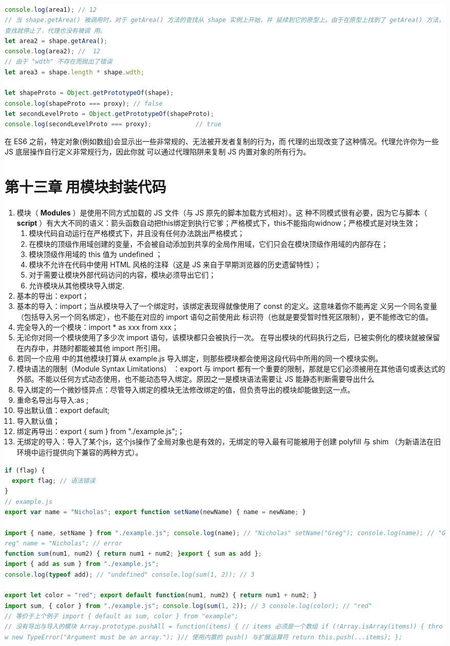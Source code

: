 ```javascript
console.log(area1); // 12
// 当 shape.getArea() 被调用时，对于 getArea() 方法的查找从 shape 实例上开始，并 延续到它的原型上。由于在原型上找到了 getArea() 方法，查找就停止了，代理也没有被调 用。
let area2 = shape.getArea();
console.log(area2); //  12
// 由于 "wdth" 不存在而抛出了错误
let area3 = shape.length * shape.wdth;

let shapeProto = Object.getPrototypeOf(shape);
console.log(shapeProto === proxy); // false
let secondLevelProto = Object.getPrototypeOf(shapeProto);
console.log(secondLevelProto === proxy);            // true
```

在 ES6 之前，特定对象(例如数组)会显示出一些非常规的、无法被开发者复制的行为，而 代理的出现改变了这种情况。代理允许你为一些 JS 底层操作自行定义非常规行为，因此你就 可以通过代理陷阱来复制 JS 内置对象的所有行为。




# 第十三章 用模块封装代码

1.  模块（ **Modules** ）是使用不同方式加载的 JS 文件（与 JS 原先的脚本加载方式相对）。这 种不同模式很有必要，因为它与脚本（ **script** ）有大大不同的语义：箭头函数自动把this绑定到执行它爹；严格模式下，this不能指向widnow；严格模式是对块生效；
    1.  模块代码自动运行在严格模式下，并且没有任何办法跳出严格模式；
    1.  在模块的顶级作用域创建的变量，不会被自动添加到共享的全局作用域，它们只会在模块顶级作用域的内部存在；
    1.  模块顶级作用域的 this 值为 undefined ；
    1.  模块不允许在代码中使用 HTML 风格的注释（这是 JS 来自于早期浏览器的历史遗留特性）；
    1.  对于需要让模块外部代码访问的内容，模块必须导出它们；
    1.  允许模块从其他模块导入绑定.
2.  基本的导出：export；
2.  基本的导入：import；当从模块导入了一个绑定时，该绑定表现得就像使用了 const 的定义。这意味着你不能再定 义另一个同名变量（包括导入另一个同名绑定），也不能在对应的 import 语句之前使用此 标识符（也就是要受暂时性死区限制），更不能修改它的值。
2.  完全导入的一个模块：import * as xxx from xxx；
2.  无论你对同一个模块使用了多少次 import 语句，该模块都只会被执行一次。 在导出模块的代码执行之后，已被实例化的模块就被保留在内存中，并随时都能被其他 import 所引用。
2.  若同一个应用 中的其他模块打算从 example.js 导入绑定，则那些模块都会使用这段代码中所用的同一个模块实例。
2.  模块语法的限制（Module Syntax Limitations） ：export 与 import 都有一个重要的限制，那就是它们必须被用在其他语句或表达式的外部。不能以任何方式动态使用，也不能动态导入绑定。原因之一是模块语法需要让 JS 能静态判断需要导出什么
2.  导入绑定的一个微妙怪异点：尽管导入绑定的模块无法修改绑定的值，但负责导出的模块却能做到这一点。
2.  重命名导出与导入:as ;
2.  导出默认值：export default;
2.  导入默认值；
2.  绑定再导出：export { sum } from "./example.js";；
2.  无绑定的导入：导入了某个js，这个js操作了全局对象也是有效的，无绑定的导入最有可能被用于创建 polyfill 与 shim （为新语法在旧环境中运行提供向下兼容的两种方式）。

```javascript
if (flag) { 
  export flag; // 语法错误       
}
// example.js
export var name = "Nicholas"; export function setName(newName) { name = newName; }

import { name, setName } from "./example.js"; console.log(name); // "Nicholas" setName("Greg"); console.log(name); // "Greg" name = "Nicholas"; // error
function sum(num1, num2) { return num1 + num2; }export { sum as add };
import { add as sum } from "./example.js";
console.log(typeof add); // "undefined" console.log(sum(1, 2)); // 3

export let color = "red"; export default function(num1, num2) { return num1 + num2; }
import sum, { color } from "./example.js"; console.log(sum(1, 2)); // 3 console.log(color); // "red"
// 等价于上个例子 import { default as sum, color } from "example";
// 没有导出与导入的模块 Array.prototype.pushAll = function(items) { // items 必须是一个数组 if (!Array.isArray(items)) { throw new TypeError("Argument must be an array."); }// 使用内置的 push() 与扩展运算符 return this.push(...items); };
```